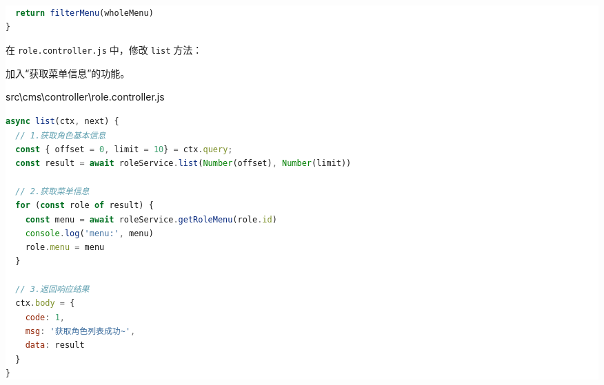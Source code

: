 ```js
  return filterMenu(wholeMenu)
}
```

在 `role.controller.js` 中，修改 `list` 方法：

加入“获取菜单信息”的功能。

src\cms\controller\role.controller.js

```js
async list(ctx, next) {
  // 1.获取角色基本信息
  const { offset = 0, limit = 10} = ctx.query;
  const result = await roleService.list(Number(offset), Number(limit))

  // 2.获取菜单信息
  for (const role of result) {
    const menu = await roleService.getRoleMenu(role.id)
    console.log('menu:', menu)
    role.menu = menu
  }

  // 3.返回响应结果
  ctx.body = {
    code: 1,
    msg: '获取角色列表成功~',
    data: result
  }
}
```
